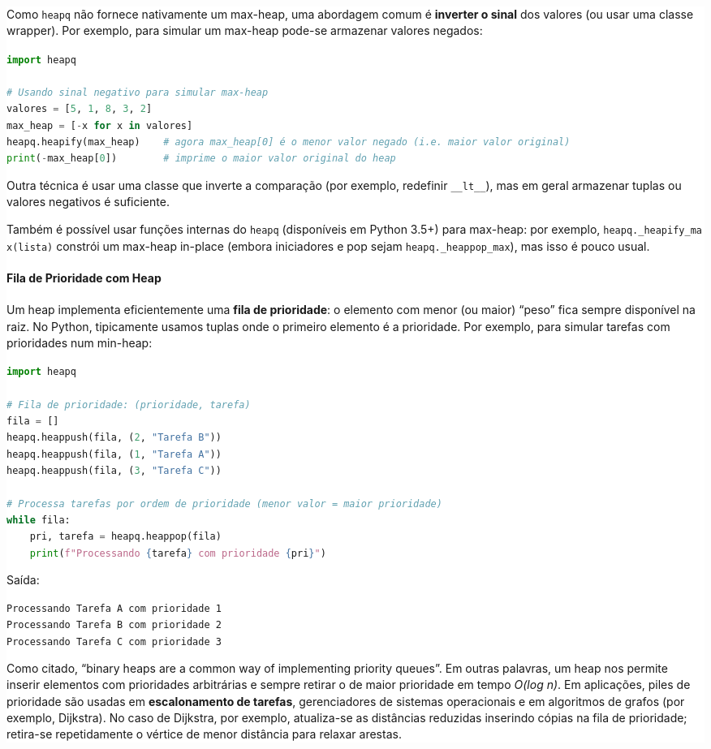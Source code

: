 Como `heapq` não fornece nativamente um max-heap, uma abordagem comum é **inverter o sinal** dos valores (ou usar uma classe wrapper). Por exemplo, para simular um max-heap pode-se armazenar valores negados:

```python
import heapq

# Usando sinal negativo para simular max-heap
valores = [5, 1, 8, 3, 2]
max_heap = [-x for x in valores]
heapq.heapify(max_heap)    # agora max_heap[0] é o menor valor negado (i.e. maior valor original)
print(-max_heap[0])        # imprime o maior valor original do heap
```

Outra técnica é usar uma classe que inverte a comparação (por exemplo, redefinir `__lt__`), mas em geral armazenar tuplas ou valores negativos é suficiente.

Também é possível usar funções internas do `heapq` (disponíveis em Python 3.5+) para max-heap: por exemplo, `heapq._heapify_max(lista)` constrói um max-heap in-place (embora iniciadores e pop sejam `heapq._heappop_max`), mas isso é pouco usual.

#### Fila de Prioridade com Heap

Um heap implementa eficientemente uma **fila de prioridade**: o elemento com menor (ou maior) “peso” fica sempre disponível na raiz. No Python, tipicamente usamos tuplas onde o primeiro elemento é a prioridade. Por exemplo, para simular tarefas com prioridades num min-heap:

```python
import heapq

# Fila de prioridade: (prioridade, tarefa)
fila = []
heapq.heappush(fila, (2, "Tarefa B"))
heapq.heappush(fila, (1, "Tarefa A"))
heapq.heappush(fila, (3, "Tarefa C"))

# Processa tarefas por ordem de prioridade (menor valor = maior prioridade)
while fila:
    pri, tarefa = heapq.heappop(fila)
    print(f"Processando {tarefa} com prioridade {pri}")
```

Saída:

```plaintext
Processando Tarefa A com prioridade 1
Processando Tarefa B com prioridade 2
Processando Tarefa C com prioridade 3
```

Como citado, “binary heaps are a common way of implementing priority queues”. Em outras palavras, um heap nos permite inserir elementos com prioridades arbitrárias e sempre retirar o de maior prioridade em tempo *O(log n)*. Em aplicações, piles de prioridade são usadas em **escalonamento de tarefas**, gerenciadores de sistemas operacionais e em algoritmos de grafos (por exemplo, Dijkstra). No caso de Dijkstra, por exemplo, atualiza-se as distâncias reduzidas inserindo cópias na fila de prioridade; retira-se repetidamente o vértice de menor distância para relaxar arestas.
